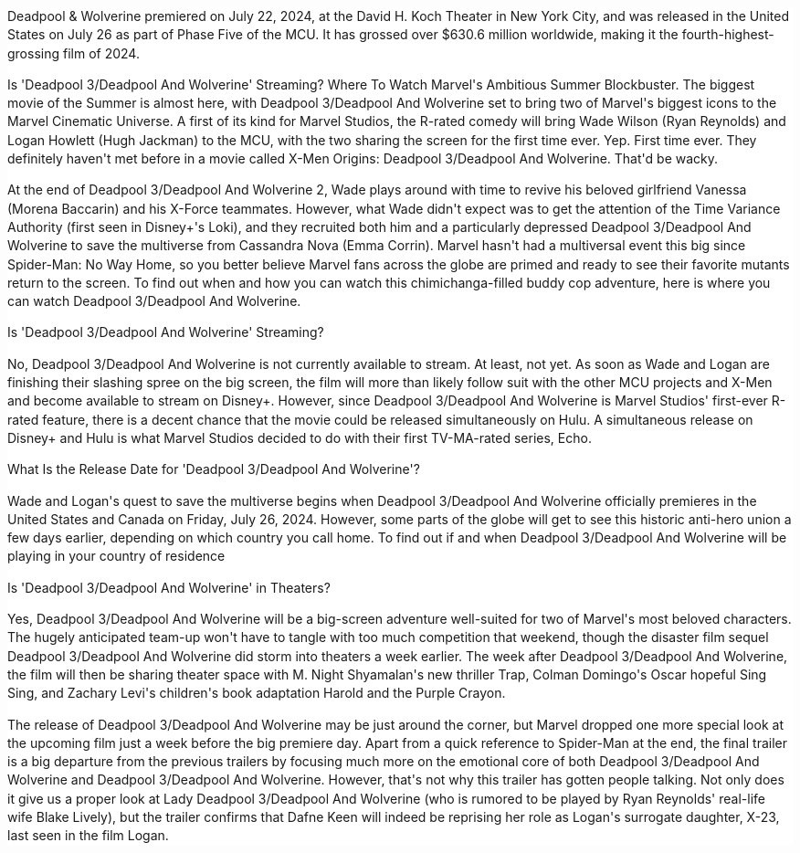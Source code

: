 Deadpool & Wolverine premiered on July 22, 2024, at the David H. Koch Theater in New York City, and was released in the United States on July 26 as part of Phase Five of the MCU. It has grossed over $630.6 million worldwide, making it the fourth-highest-grossing film of 2024.

Is 'Deadpool 3/Deadpool And Wolverine' Streaming? Where To Watch Marvel's Ambitious Summer Blockbuster. The biggest movie of the Summer is almost here, with Deadpool 3/Deadpool And Wolverine set to bring two of Marvel's biggest icons to the Marvel Cinematic Universe. A first of its kind for Marvel Studios, the R-rated comedy will bring Wade Wilson (Ryan Reynolds) and Logan Howlett (Hugh Jackman) to the MCU, with the two sharing the screen for the first time ever. Yep. First time ever. They definitely haven't met before in a movie called X-Men Origins: Deadpool 3/Deadpool And Wolverine. That'd be wacky.

At the end of Deadpool 3/Deadpool And Wolverine 2, Wade plays around with time to revive his beloved girlfriend Vanessa (Morena Baccarin) and his X-Force teammates. However, what Wade didn't expect was to get the attention of the Time Variance Authority (first seen in Disney+'s Loki), and they recruited both him and a particularly depressed Deadpool 3/Deadpool And Wolverine to save the multiverse from Cassandra Nova (Emma Corrin). Marvel hasn't had a multiversal event this big since Spider-Man: No Way Home, so you better believe Marvel fans across the globe are primed and ready to see their favorite mutants return to the screen. To find out when and how you can watch this chimichanga-filled buddy cop adventure, here is where you can watch Deadpool 3/Deadpool And Wolverine.

Is 'Deadpool 3/Deadpool And Wolverine' Streaming?

No, Deadpool 3/Deadpool And Wolverine is not currently available to stream. At least, not yet. As soon as Wade and Logan are finishing their slashing spree on the big screen, the film will more than likely follow suit with the other MCU projects and X-Men and become available to stream on Disney+. However, since Deadpool 3/Deadpool And Wolverine is Marvel Studios' first-ever R-rated feature, there is a decent chance that the movie could be released simultaneously on Hulu. A simultaneous release on Disney+ and Hulu is what Marvel Studios decided to do with their first TV-MA-rated series, Echo.

What Is the Release Date for 'Deadpool 3/Deadpool And Wolverine'?

Wade and Logan's quest to save the multiverse begins when Deadpool 3/Deadpool And Wolverine officially premieres in the United States and Canada on Friday, July 26, 2024. However, some parts of the globe will get to see this historic anti-hero union a few days earlier, depending on which country you call home. To find out if and when Deadpool 3/Deadpool And Wolverine will be playing in your country of residence

Is 'Deadpool 3/Deadpool And Wolverine' in Theaters?

Yes, Deadpool 3/Deadpool And Wolverine will be a big-screen adventure well-suited for two of Marvel's most beloved characters. The hugely anticipated team-up won't have to tangle with too much competition that weekend, though the disaster film sequel Deadpool 3/Deadpool And Wolverine did storm into theaters a week earlier. The week after Deadpool 3/Deadpool And Wolverine, the film will then be sharing theater space with M. Night Shyamalan's new thriller Trap, Colman Domingo's Oscar hopeful Sing Sing, and Zachary Levi's children's book adaptation Harold and the Purple Crayon.

The release of Deadpool 3/Deadpool And Wolverine may be just around the corner, but Marvel dropped one more special look at the upcoming film just a week before the big premiere day. Apart from a quick reference to Spider-Man at the end, the final trailer is a big departure from the previous trailers by focusing much more on the emotional core of both Deadpool 3/Deadpool And Wolverine and Deadpool 3/Deadpool And Wolverine. However, that's not why this trailer has gotten people talking. Not only does it give us a proper look at Lady Deadpool 3/Deadpool And Wolverine (who is rumored to be played by Ryan Reynolds' real-life wife Blake Lively), but the trailer confirms that Dafne Keen will indeed be reprising her role as Logan's surrogate daughter, X-23, last seen in the film Logan.
